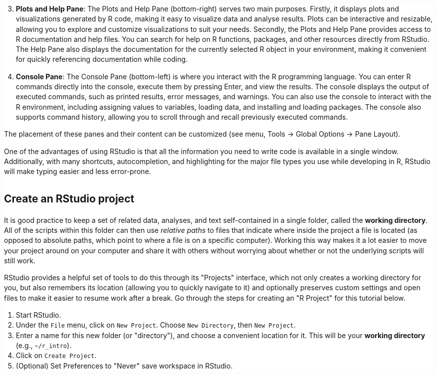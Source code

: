 3.  **Plots and Help Pane**: The Plots and Help Pane (bottom-right)
    serves two main purposes. Firstly, it displays plots and
    visualizations generated by R code, making it easy to visualize data
    and analyse results. Plots can be interactive and resizable,
    allowing you to explore and customize visualizations to suit your
    needs. Secondly, the Plots and Help Pane provides access to R
    documentation and help files. You can search for help on R
    functions, packages, and other resources directly from RStudio. The
    Help Pane also displays the documentation for the currently selected
    R object in your environment, making it convenient for quickly
    referencing documentation while coding.

4.  **Console Pane**: The Console Pane (bottom-left) is where you
    interact with the R programming language. You can enter R commands
    directly into the console, execute them by pressing Enter, and view
    the results. The console displays the output of executed commands,
    such as printed results, error messages, and warnings. You can also
    use the console to interact with the R environment, including
    assigning values to variables, loading data, and installing and
    loading packages. The console also supports command history,
    allowing you to scroll through and recall previously executed
    commands.

The placement of these panes and their content can be customized (see
menu, Tools -\> Global Options -\> Pane Layout).

One of the advantages of using RStudio is that all the information you
need to write code is available in a single window. Additionally, with
many shortcuts, autocompletion, and highlighting for the major file
types you use while developing in R, RStudio will make typing easier and
less error-prone.

## Create an RStudio project

It is good practice to keep a set of related data, analyses, and text
self-contained in a single folder, called the **working directory**. All
of the scripts within this folder can then use *relative paths* to files
that indicate where inside the project a file is located (as opposed to
absolute paths, which point to where a file is on a specific computer).
Working this way makes it a lot easier to move your project around on
your computer and share it with others without worrying about whether or
not the underlying scripts will still work.

RStudio provides a helpful set of tools to do this through its
"Projects" interface, which not only creates a working directory for
you, but also remembers its location (allowing you to quickly navigate
to it) and optionally preserves custom settings and open files to make
it easier to resume work after a break. Go through the steps for
creating an "R Project" for this tutorial below.

1.  Start RStudio.
2.  Under the `File` menu, click on `New Project`. Choose
    `New Directory`, then `New Project`.
3.  Enter a name for this new folder (or "directory"), and choose a
    convenient location for it. This will be your **working directory**
    (e.g., `~/r_intro`).
4.  Click on `Create Project`.
5.  (Optional) Set Preferences to "Never" save workspace in RStudio.

